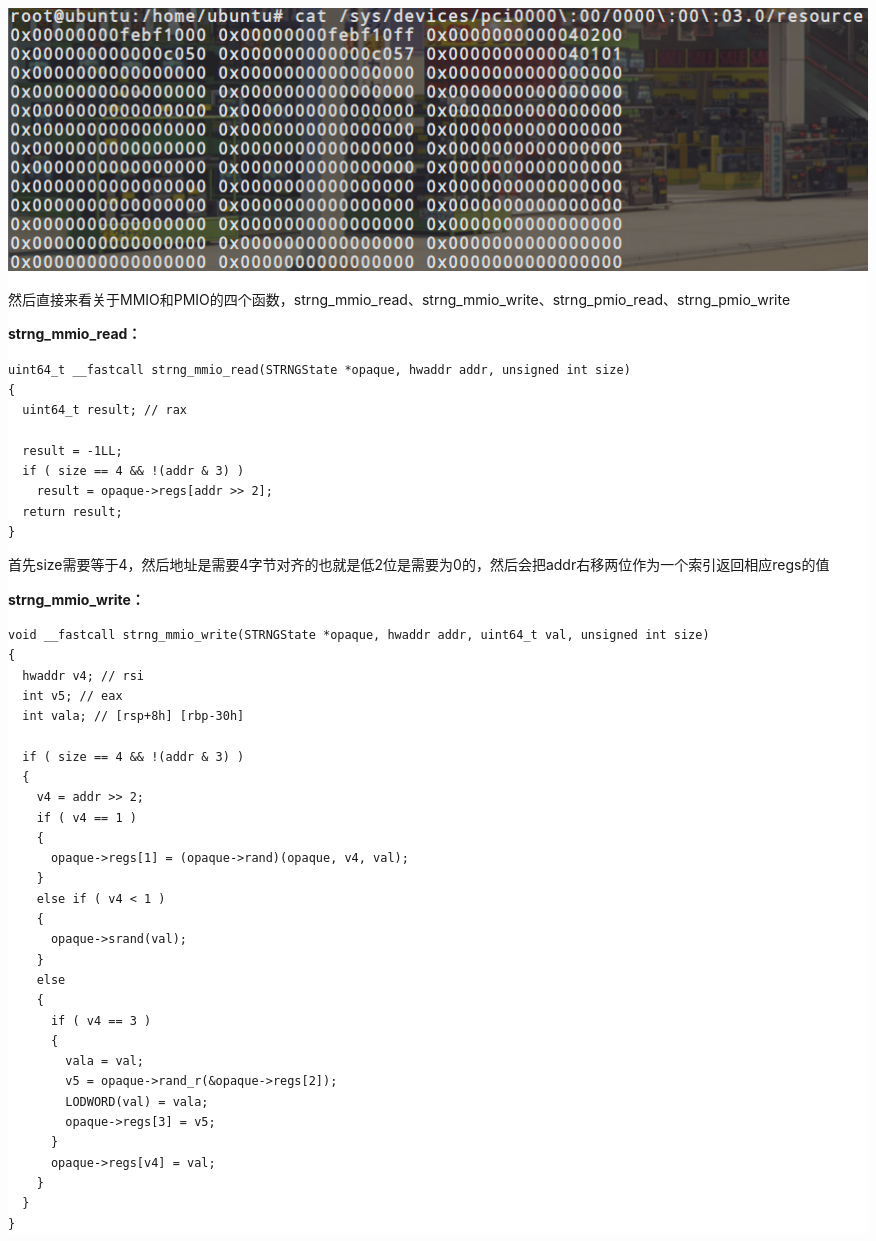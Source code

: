 ![](6.png)

然后直接来看关于MMIO和PMIO的四个函数，strng_mmio_read、strng_mmio_write、strng_pmio_read、strng_pmio_write

**strng_mmio_read：**

```
uint64_t __fastcall strng_mmio_read(STRNGState *opaque, hwaddr addr, unsigned int size)
{
  uint64_t result; // rax

  result = -1LL;
  if ( size == 4 && !(addr & 3) )
    result = opaque->regs[addr >> 2];
  return result;
}
```

首先size需要等于4，然后地址是需要4字节对齐的也就是低2位是需要为0的，然后会把addr右移两位作为一个索引返回相应regs的值

**strng_mmio_write：**

```
void __fastcall strng_mmio_write(STRNGState *opaque, hwaddr addr, uint64_t val, unsigned int size)
{
  hwaddr v4; // rsi
  int v5; // eax
  int vala; // [rsp+8h] [rbp-30h]

  if ( size == 4 && !(addr & 3) )
  {
    v4 = addr >> 2;
    if ( v4 == 1 )
    {
      opaque->regs[1] = (opaque->rand)(opaque, v4, val);
    }
    else if ( v4 < 1 )
    {
      opaque->srand(val);
    }
    else
    {
      if ( v4 == 3 )
      {
        vala = val;
        v5 = opaque->rand_r(&opaque->regs[2]);
        LODWORD(val) = vala;
        opaque->regs[3] = v5;
      }
      opaque->regs[v4] = val;
    }
  }
}
```